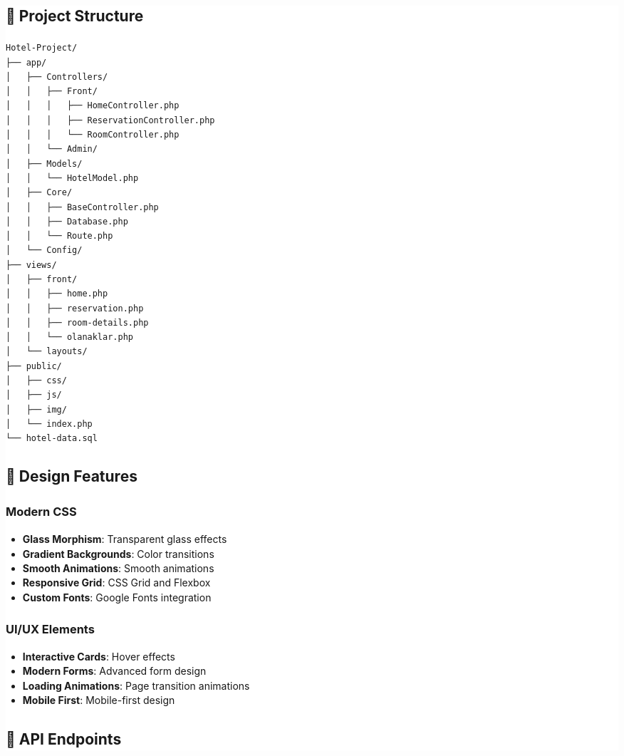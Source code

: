 ## 📂 Project Structure

```
Hotel-Project/
├── app/
│   ├── Controllers/
│   │   ├── Front/
│   │   │   ├── HomeController.php
│   │   │   ├── ReservationController.php
│   │   │   └── RoomController.php
│   │   └── Admin/
│   ├── Models/
│   │   └── HotelModel.php
│   ├── Core/
│   │   ├── BaseController.php
│   │   ├── Database.php
│   │   └── Route.php
│   └── Config/
├── views/
│   ├── front/
│   │   ├── home.php
│   │   ├── reservation.php
│   │   ├── room-details.php
│   │   └── olanaklar.php
│   └── layouts/
├── public/
│   ├── css/
│   ├── js/
│   ├── img/
│   └── index.php
└── hotel-data.sql
```

## 🎨 Design Features

### **Modern CSS**
- **Glass Morphism**: Transparent glass effects
- **Gradient Backgrounds**: Color transitions
- **Smooth Animations**: Smooth animations
- **Responsive Grid**: CSS Grid and Flexbox
- **Custom Fonts**: Google Fonts integration

### **UI/UX Elements**
- **Interactive Cards**: Hover effects
- **Modern Forms**: Advanced form design
- **Loading Animations**: Page transition animations
- **Mobile First**: Mobile-first design

## 🔧 API Endpoints
